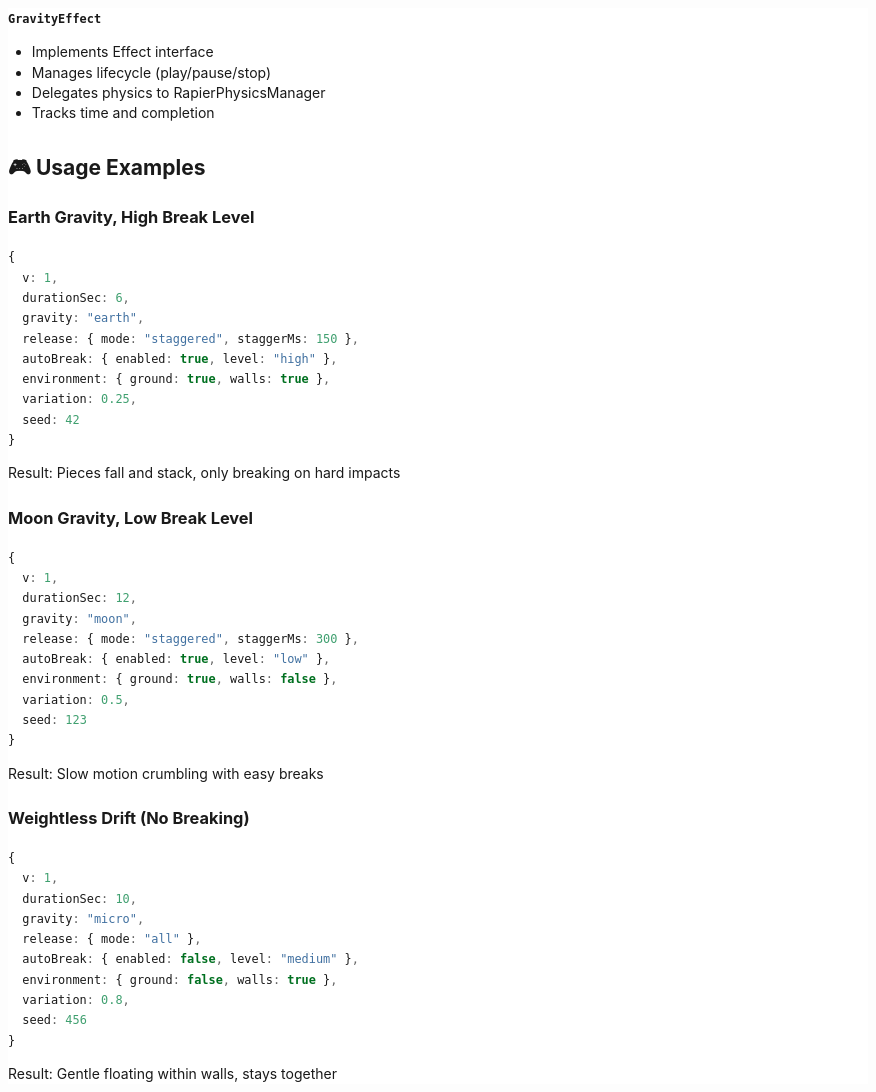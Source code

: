 **`GravityEffect`**
- Implements Effect interface
- Manages lifecycle (play/pause/stop)
- Delegates physics to RapierPhysicsManager
- Tracks time and completion

## 🎮 Usage Examples

### Earth Gravity, High Break Level
```typescript
{
  v: 1,
  durationSec: 6,
  gravity: "earth",
  release: { mode: "staggered", staggerMs: 150 },
  autoBreak: { enabled: true, level: "high" },
  environment: { ground: true, walls: true },
  variation: 0.25,
  seed: 42
}
```
Result: Pieces fall and stack, only breaking on hard impacts

### Moon Gravity, Low Break Level
```typescript
{
  v: 1,
  durationSec: 12,
  gravity: "moon",
  release: { mode: "staggered", staggerMs: 300 },
  autoBreak: { enabled: true, level: "low" },
  environment: { ground: true, walls: false },
  variation: 0.5,
  seed: 123
}
```
Result: Slow motion crumbling with easy breaks

### Weightless Drift (No Breaking)
```typescript
{
  v: 1,
  durationSec: 10,
  gravity: "micro",
  release: { mode: "all" },
  autoBreak: { enabled: false, level: "medium" },
  environment: { ground: false, walls: true },
  variation: 0.8,
  seed: 456
}
```
Result: Gentle floating within walls, stays together
